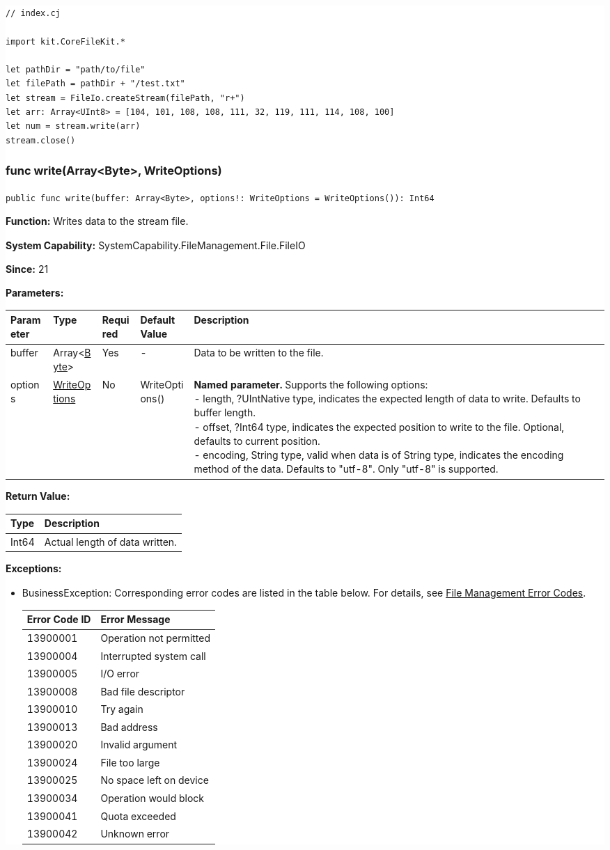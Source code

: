 

```cangjie
// index.cj

import kit.CoreFileKit.*

let pathDir = "path/to/file"
let filePath = pathDir + "/test.txt"
let stream = FileIo.createStream(filePath, "r+")
let arr: Array<UInt8> = [104, 101, 108, 108, 111, 32, 119, 111, 114, 108, 100]
let num = stream.write(arr)
stream.close()
```

### func write(Array\<Byte>, WriteOptions)

```cangjie
public func write(buffer: Array<Byte>, options!: WriteOptions = WriteOptions()): Int64
```

**Function:** Writes data to the stream file.

**System Capability:** SystemCapability.FileManagement.File.FileIO

**Since:** 21

**Parameters:**

| Parameter | Type | Required | Default Value | Description |
| :--- | :--- | :--- | :--- | :--- |
| buffer | Array\<[Byte](../../../../User_Manual/source_zh_cn/basic_data_type/integer.md#unsigned-integer-types)> | Yes | - | Data to be written to the file. |
| options | [WriteOptions](#class-writeoptions) | No | WriteOptions() | **Named parameter.** Supports the following options: <br/>-&nbsp;length, ?UIntNative type, indicates the expected length of data to write. Defaults to buffer length. <br/>-&nbsp;offset, ?Int64 type, indicates the expected position to write to the file. Optional, defaults to current position. <br/>-&nbsp;encoding, String type, valid when data is of String type, indicates the encoding method of the data. Defaults to "utf-8". Only "utf-8" is supported. |

**Return Value:**

| Type | Description |
| :---- | :---- |
| Int64 | Actual length of data written. |

**Exceptions:**

- BusinessException: Corresponding error codes are listed in the table below. For details, see [File Management Error Codes](../../errorcodes/cj-errorcode-filemanagement.md).

  | Error Code ID | Error Message |
  | :---- | :--- |
  | 13900001 | Operation not permitted |
  | 13900004 | Interrupted system call |
  | 13900005 | I/O error |
  | 13900008 | Bad file descriptor |
  | 13900010 | Try again |
  | 13900013 | Bad address |
  | 13900020 | Invalid argument |
  | 13900024 | File too large |
  | 13900025 | No space left on device |
  | 13900034 | Operation would block |
  | 13900041 | Quota exceeded |
  | 13900042 | Unknown error |

